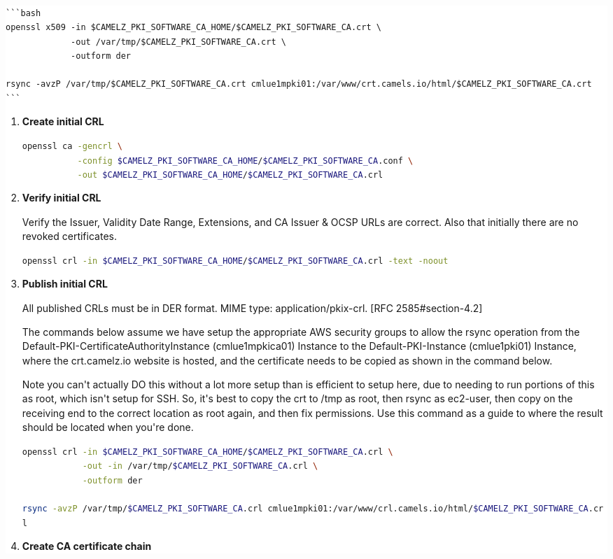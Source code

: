     ```bash
    openssl x509 -in $CAMELZ_PKI_SOFTWARE_CA_HOME/$CAMELZ_PKI_SOFTWARE_CA.crt \
                 -out /var/tmp/$CAMELZ_PKI_SOFTWARE_CA.crt \
                 -outform der

    rsync -avzP /var/tmp/$CAMELZ_PKI_SOFTWARE_CA.crt cmlue1mpki01:/var/www/crt.camels.io/html/$CAMELZ_PKI_SOFTWARE_CA.crt
    ```

1. **Create initial CRL**

    ```bash
    openssl ca -gencrl \
               -config $CAMELZ_PKI_SOFTWARE_CA_HOME/$CAMELZ_PKI_SOFTWARE_CA.conf \
               -out $CAMELZ_PKI_SOFTWARE_CA_HOME/$CAMELZ_PKI_SOFTWARE_CA.crl
    ```

1. **Verify initial CRL**

    Verify the Issuer, Validity Date Range, Extensions, and CA Issuer & OCSP URLs are correct. Also that initially there
    are no revoked certificates.

    ```bash
    openssl crl -in $CAMELZ_PKI_SOFTWARE_CA_HOME/$CAMELZ_PKI_SOFTWARE_CA.crl -text -noout
    ```

1. **Publish initial CRL**

    All published CRLs must be in DER format. MIME type: application/pkix-crl. [RFC 2585#section-4.2]

    The commands below assume we have setup the appropriate AWS security groups to allow the rsync operation from the
    Default-PKI-CertificateAuthorityInstance (cmlue1mpkica01) Instance to the Default-PKI-Instance (cmlue1pki01)
    Instance, where the crt.camelz.io website is hosted, and the certificate needs to be copied as shown in the command
    below.

    Note you can't actually DO this without a lot more setup than is efficient to setup here, due to needing to run
    portions of this as root, which isn't setup for SSH. So, it's best to copy the crt to /tmp as root, then rsync
    as ec2-user, then copy on the receiving end to the correct location as root again, and then fix permissions. Use
    this command as a guide to where the result should be located when you're done.

    ```bash
    openssl crl -in $CAMELZ_PKI_SOFTWARE_CA_HOME/$CAMELZ_PKI_SOFTWARE_CA.crl \
                -out -in /var/tmp/$CAMELZ_PKI_SOFTWARE_CA.crl \
                -outform der

    rsync -avzP /var/tmp/$CAMELZ_PKI_SOFTWARE_CA.crl cmlue1mpki01:/var/www/crl.camels.io/html/$CAMELZ_PKI_SOFTWARE_CA.crl
    ```

1. **Create CA certificate chain**
